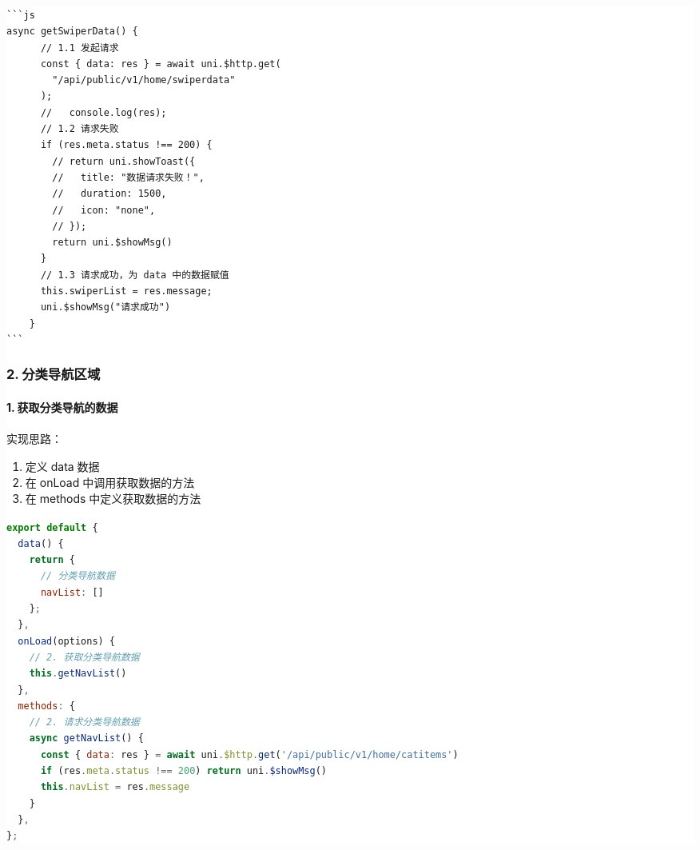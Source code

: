     ```js
    async getSwiperData() {
          // 1.1 发起请求
          const { data: res } = await uni.$http.get(
            "/api/public/v1/home/swiperdata"
          );
          //   console.log(res);
          // 1.2 请求失败
          if (res.meta.status !== 200) {
            // return uni.showToast({
            //   title: "数据请求失败！",
            //   duration: 1500,
            //   icon: "none",
            // });
            return uni.$showMsg()
          }
          // 1.3 请求成功，为 data 中的数据赋值
          this.swiperList = res.message;
          uni.$showMsg("请求成功")
        }
    ```

### 2. 分类导航区域

#### 1. 获取分类导航的数据

实现思路：

1. 定义 data 数据
2. 在 onLoad 中调用获取数据的方法
3. 在 methods 中定义获取数据的方法

```js
export default {
  data() {
    return {
      // 分类导航数据
      navList: []
    };
  },
  onLoad(options) {
    // 2. 获取分类导航数据
    this.getNavList()
  },
  methods: {
    // 2. 请求分类导航数据
    async getNavList() {
      const { data: res } = await uni.$http.get('/api/public/v1/home/catitems')
      if (res.meta.status !== 200) return uni.$showMsg()
      this.navList = res.message
    }
  },
};
```
